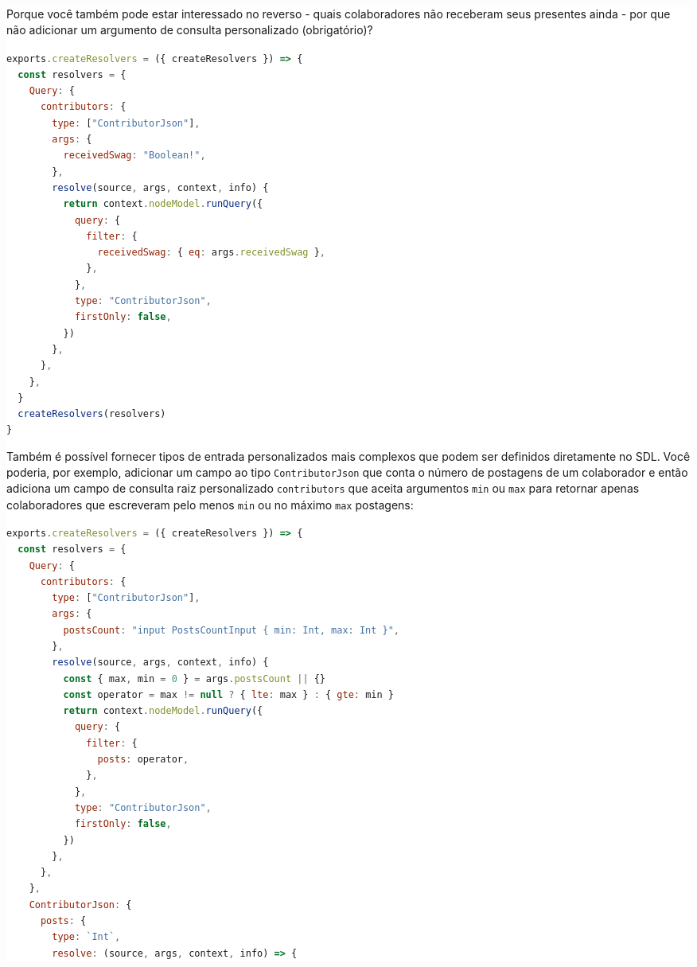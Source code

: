 Porque você também pode estar interessado no reverso - quais colaboradores não
receberam seus presentes ainda - por que não adicionar um argumento de consulta personalizado (obrigatório)?

```js:title=gatsby-node.js
exports.createResolvers = ({ createResolvers }) => {
  const resolvers = {
    Query: {
      contributors: {
        type: ["ContributorJson"],
        args: {
          receivedSwag: "Boolean!",
        },
        resolve(source, args, context, info) {
          return context.nodeModel.runQuery({
            query: {
              filter: {
                receivedSwag: { eq: args.receivedSwag },
              },
            },
            type: "ContributorJson",
            firstOnly: false,
          })
        },
      },
    },
  }
  createResolvers(resolvers)
}
```

Também é possível fornecer tipos de entrada personalizados mais complexos que podem ser definidos
diretamente no SDL. Você poderia, por exemplo, adicionar um campo ao tipo `ContributorJson`
que conta o número de postagens de um colaborador e então adiciona um campo de consulta
raiz personalizado `contributors` que aceita argumentos `min` ou `max` para retornar apenas
colaboradores que escreveram pelo menos `min` ou no máximo `max` postagens:

```js:title=gatsby-node.js
exports.createResolvers = ({ createResolvers }) => {
  const resolvers = {
    Query: {
      contributors: {
        type: ["ContributorJson"],
        args: {
          postsCount: "input PostsCountInput { min: Int, max: Int }",
        },
        resolve(source, args, context, info) {
          const { max, min = 0 } = args.postsCount || {}
          const operator = max != null ? { lte: max } : { gte: min }
          return context.nodeModel.runQuery({
            query: {
              filter: {
                posts: operator,
              },
            },
            type: "ContributorJson",
            firstOnly: false,
          })
        },
      },
    },
    ContributorJson: {
      posts: {
        type: `Int`,
        resolve: (source, args, context, info) => {
```